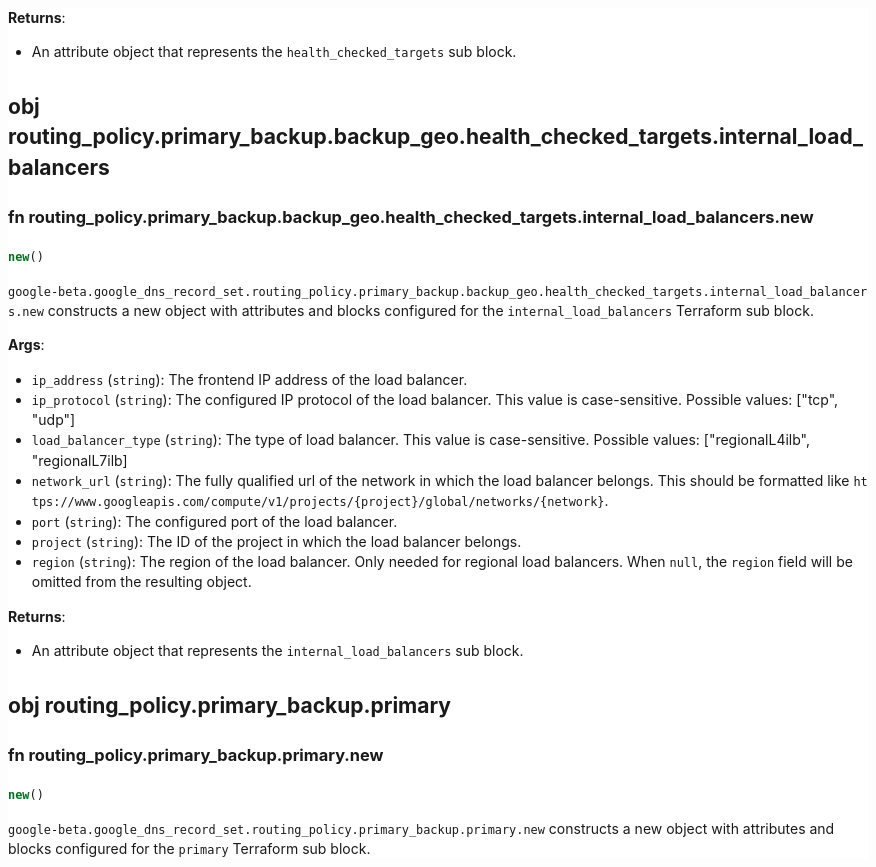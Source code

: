 **Returns**:
  - An attribute object that represents the `health_checked_targets` sub block.


## obj routing_policy.primary_backup.backup_geo.health_checked_targets.internal_load_balancers



### fn routing_policy.primary_backup.backup_geo.health_checked_targets.internal_load_balancers.new

```ts
new()
```


`google-beta.google_dns_record_set.routing_policy.primary_backup.backup_geo.health_checked_targets.internal_load_balancers.new` constructs a new object with attributes and blocks configured for the `internal_load_balancers`
Terraform sub block.



**Args**:
  - `ip_address` (`string`): The frontend IP address of the load balancer.
  - `ip_protocol` (`string`): The configured IP protocol of the load balancer. This value is case-sensitive. Possible values: [&#34;tcp&#34;, &#34;udp&#34;]
  - `load_balancer_type` (`string`): The type of load balancer. This value is case-sensitive. Possible values: [&#34;regionalL4ilb&#34;, &#34;regionalL7ilb]
  - `network_url` (`string`): The fully qualified url of the network in which the load balancer belongs. This should be formatted like `https://www.googleapis.com/compute/v1/projects/{project}/global/networks/{network}`.
  - `port` (`string`): The configured port of the load balancer.
  - `project` (`string`): The ID of the project in which the load balancer belongs.
  - `region` (`string`): The region of the load balancer. Only needed for regional load balancers. When `null`, the `region` field will be omitted from the resulting object.

**Returns**:
  - An attribute object that represents the `internal_load_balancers` sub block.


## obj routing_policy.primary_backup.primary



### fn routing_policy.primary_backup.primary.new

```ts
new()
```


`google-beta.google_dns_record_set.routing_policy.primary_backup.primary.new` constructs a new object with attributes and blocks configured for the `primary`
Terraform sub block.

